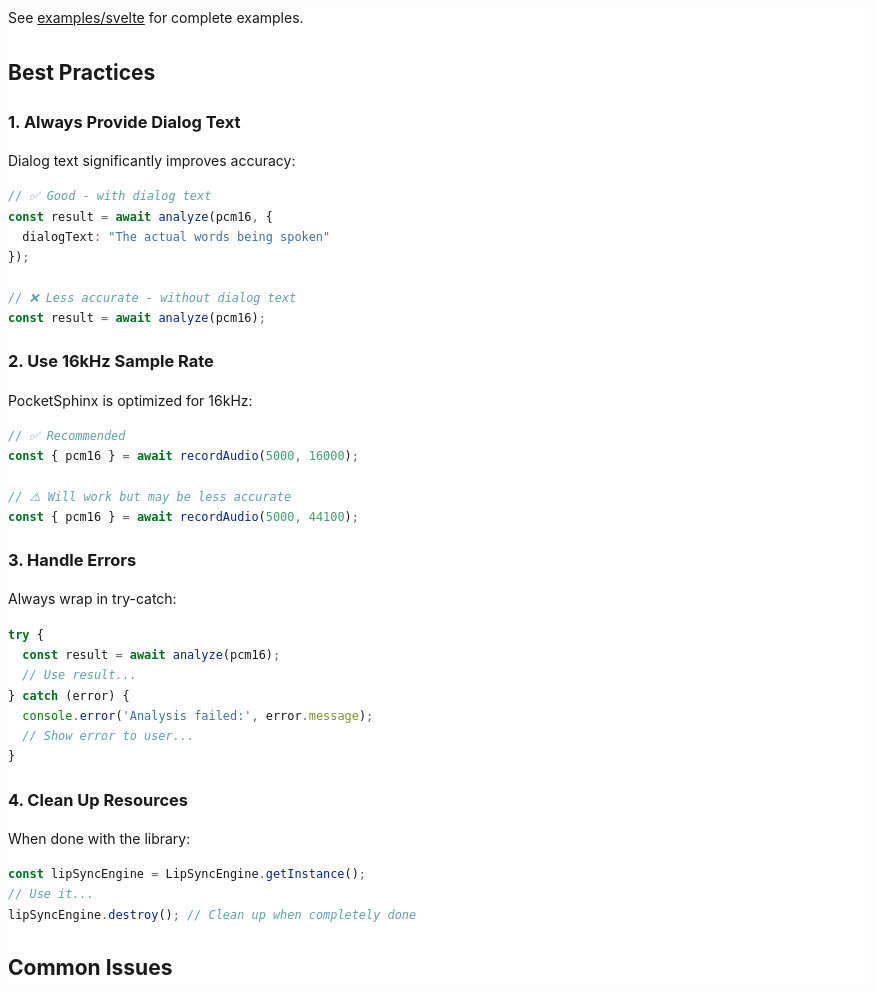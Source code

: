 See [examples/svelte](../examples/svelte) for complete examples.

## Best Practices

### 1. Always Provide Dialog Text

Dialog text significantly improves accuracy:

```typescript
// ✅ Good - with dialog text
const result = await analyze(pcm16, {
  dialogText: "The actual words being spoken"
});

// ❌ Less accurate - without dialog text
const result = await analyze(pcm16);
```

### 2. Use 16kHz Sample Rate

PocketSphinx is optimized for 16kHz:

```typescript
// ✅ Recommended
const { pcm16 } = await recordAudio(5000, 16000);

// ⚠️ Will work but may be less accurate
const { pcm16 } = await recordAudio(5000, 44100);
```

### 3. Handle Errors

Always wrap in try-catch:

```typescript
try {
  const result = await analyze(pcm16);
  // Use result...
} catch (error) {
  console.error('Analysis failed:', error.message);
  // Show error to user...
}
```

### 4. Clean Up Resources

When done with the library:

```typescript
const lipSyncEngine = LipSyncEngine.getInstance();
// Use it...
lipSyncEngine.destroy(); // Clean up when completely done
```

## Common Issues

